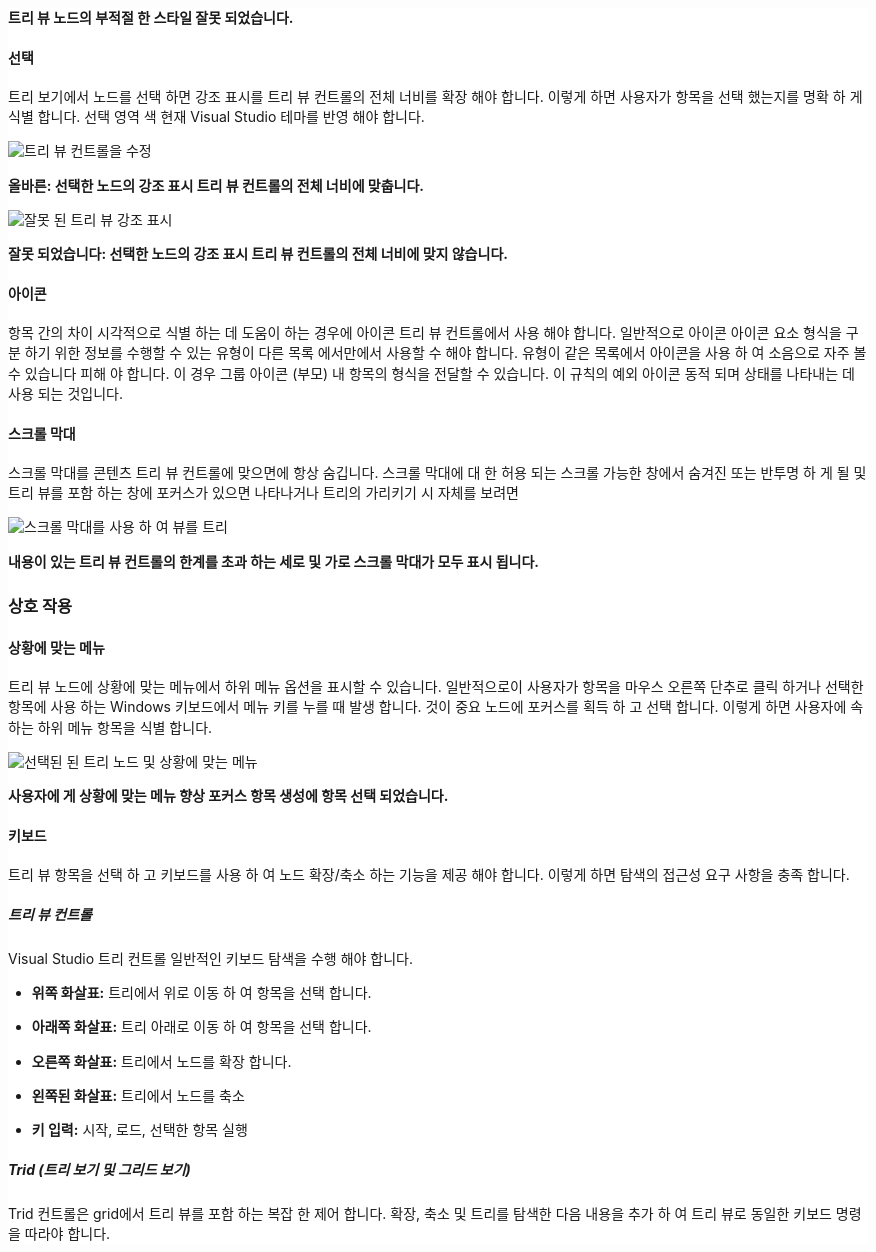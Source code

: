  **트리 뷰 노드의 부적절 한 스타일 잘못 되었습니다.**  
  
#### <a name="selection"></a>선택  
 트리 보기에서 노드를 선택 하면 강조 표시를 트리 뷰 컨트롤의 전체 너비를 확장 해야 합니다. 이렇게 하면 사용자가 항목을 선택 했는지를 명확 하 게 식별 합니다. 선택 영역 색 현재 Visual Studio 테마를 반영 해야 합니다.  
  
 ![트리 뷰 컨트롤을 수정](../../extensibility/ux-guidelines/media/070705-1-treeviewcorrect.png "070705 1_TreeViewCorrect")  
  
 **올바른: 선택한 노드의 강조 표시 트리 뷰 컨트롤의 전체 너비에 맞춥니다.**  
  
 ![잘못 된 트리 뷰 강조 표시](../../extensibility/ux-guidelines/media/070705-3-treeviewincorrect2.png "070705 3_TreeViewIncorrect2")  
  
 **잘못 되었습니다: 선택한 노드의 강조 표시 트리 뷰 컨트롤의 전체 너비에 맞지 않습니다.**  
  
#### <a name="icons"></a>아이콘  
 항목 간의 차이 시각적으로 식별 하는 데 도움이 하는 경우에 아이콘 트리 뷰 컨트롤에서 사용 해야 합니다. 일반적으로 아이콘 아이콘 요소 형식을 구분 하기 위한 정보를 수행할 수 있는 유형이 다른 목록 에서만에서 사용할 수 해야 합니다. 유형이 같은 목록에서 아이콘을 사용 하 여 소음으로 자주 볼 수 있습니다 피해 야 합니다. 이 경우 그룹 아이콘 (부모) 내 항목의 형식을 전달할 수 있습니다. 이 규칙의 예외 아이콘 동적 되며 상태를 나타내는 데 사용 되는 것입니다.  
  
#### <a name="scroll-bars"></a>스크롤 막대  
 스크롤 막대를 콘텐츠 트리 뷰 컨트롤에 맞으면에 항상 숨깁니다. 스크롤 막대에 대 한 허용 되는 스크롤 가능한 창에서 숨겨진 또는 반투명 하 게 될 및 트리 뷰를 포함 하는 창에 포커스가 있으면 나타나거나 트리의 가리키기 시 자체를 보려면  
  
 ![스크롤 막대를 사용 하 여 뷰를 트리](../../extensibility/ux-guidelines/media/070705-4-scrollbars.png "070705 4_Scrollbars")  
  
 **내용이 있는 트리 뷰 컨트롤의 한계를 초과 하는 세로 및 가로 스크롤 막대가 모두 표시 됩니다.**  
  
###  <a name="BKMK_TreeViewInteractions"></a> 상호 작용  
  
#### <a name="context-menus"></a>상황에 맞는 메뉴  
 트리 뷰 노드에 상황에 맞는 메뉴에서 하위 메뉴 옵션을 표시할 수 있습니다. 일반적으로이 사용자가 항목을 마우스 오른쪽 단추로 클릭 하거나 선택한 항목에 사용 하는 Windows 키보드에서 메뉴 키를 누를 때 발생 합니다. 것이 중요 노드에 포커스를 획득 하 고 선택 합니다. 이렇게 하면 사용자에 속하는 하위 메뉴 항목을 식별 합니다.  
  
 ![선택된 된 트리 노드 및 상황에 맞는 메뉴](../../extensibility/ux-guidelines/media/070705-5-contextmenu.png "070705 5_ContextMenu")  
  
 **사용자에 게 상황에 맞는 메뉴 향상 포커스 항목 생성에 항목 선택 되었습니다.**  
  
#### <a name="keyboard"></a>키보드  
 트리 뷰 항목을 선택 하 고 키보드를 사용 하 여 노드 확장/축소 하는 기능을 제공 해야 합니다. 이렇게 하면 탐색의 접근성 요구 사항을 충족 합니다.  
  
##### <a name="tree-view-control"></a>트리 뷰 컨트롤  
 Visual Studio 트리 컨트롤 일반적인 키보드 탐색을 수행 해야 합니다.  
  
-   **위쪽 화살표:** 트리에서 위로 이동 하 여 항목을 선택 합니다.  
  
-   **아래쪽 화살표:** 트리 아래로 이동 하 여 항목을 선택 합니다.  
  
-   **오른쪽 화살표:** 트리에서 노드를 확장 합니다.  
  
-   **왼쪽된 화살표:** 트리에서 노드를 축소  
  
-   **키 입력:** 시작, 로드, 선택한 항목 실행  
  
##### <a name="trid-tree-view-and-grid-view"></a>Trid (트리 보기 및 그리드 보기)  
 Trid 컨트롤은 grid에서 트리 뷰를 포함 하는 복잡 한 제어 합니다. 확장, 축소 및 트리를 탐색한 다음 내용을 추가 하 여 트리 뷰로 동일한 키보드 명령을 따라야 합니다.  
  